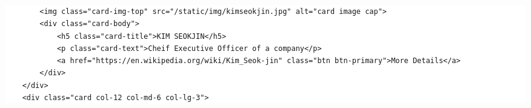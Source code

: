             <img class="card-img-top" src="/static/img/kimseokjin.jpg" alt="card image cap">
            <div class="card-body">
                <h5 class="card-title">KIM SEOKJIN</h5>
                <p class="card-text">Cheif Executive Officer of a company</p>
                <a href="https://en.wikipedia.org/wiki/Kim_Seok-jin" class="btn btn-primary">More Details</a>
            </div>
        </div>
        <div class="card col-12 col-md-6 col-lg-3">